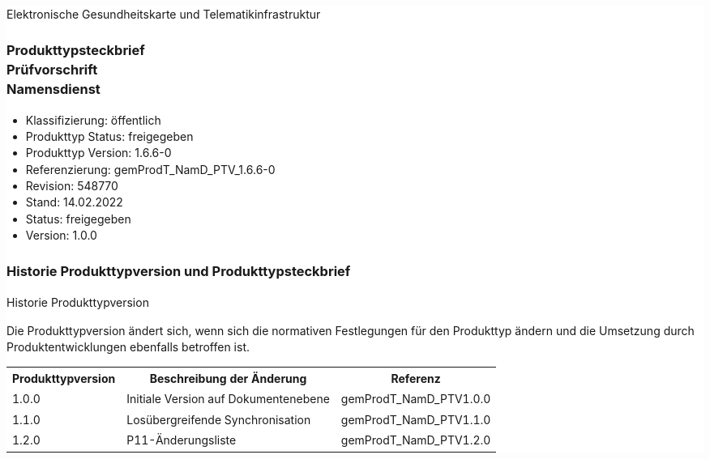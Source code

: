 
Elektronische Gesundheitskarte und Telematikinfrastruktur

### Produkttypsteckbrief<br>Prüfvorschrift<br>Namensdienst

- Klassifizierung: öffentlich
- Produkttyp Status: freigegeben
- Produkttyp Version: 1.6.6-0
- Referenzierung: gemProdT_NamD_PTV_1.6.6-0
- Revision: 548770
- Stand: 14.02.2022
- Status: freigegeben
- Version: 1.0.0

### Historie Produkttypversion und Produkttypsteckbrief

Historie Produkttypversion

Die Produkttypversion ändert sich, wenn sich die normativen Festlegungen für
den Produkttyp ändern und die Umsetzung durch Produktentwicklungen ebenfalls
betroffen ist.

<table><tr><th>
Produkttypversion

</th><th>
Beschreibung der Änderung

</th><th>
Referenz

</th></tr><tr><td>
1.0.0

</td><td>
Initiale Version auf Dokumentenebene

</td><td>
gemProdT_NamD_PTV1.0.0

</td></tr><tr><td>
1.1.0

</td><td>
Losübergreifende Synchronisation

</td><td>
gemProdT_NamD_PTV1.1.0

</td></tr><tr><td>
1.2.0

</td><td>
P11-Änderungsliste

</td><td>
gemProdT_NamD_PTV1.2.0
